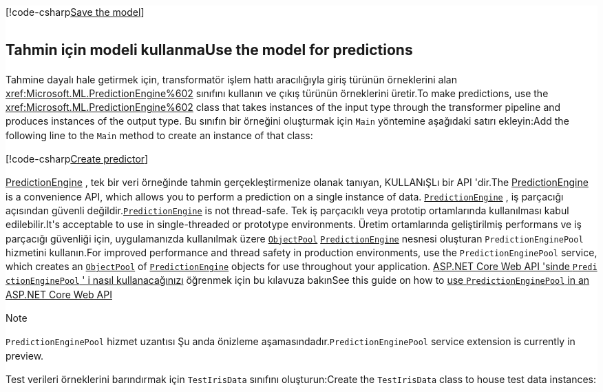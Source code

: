 [!code-csharp[Save the model](~/samples/machine-learning/tutorials/IrisFlowerClustering/Program.cs#SaveModel)]

## <a name="use-the-model-for-predictions"></a><span data-ttu-id="71de3-190">Tahmin için modeli kullanma</span><span class="sxs-lookup"><span data-stu-id="71de3-190">Use the model for predictions</span></span>

<span data-ttu-id="71de3-191">Tahmine dayalı hale getirmek için, transformatör işlem hattı aracılığıyla giriş türünün örneklerini alan <xref:Microsoft.ML.PredictionEngine%602> sınıfını kullanın ve çıkış türünün örneklerini üretir.</span><span class="sxs-lookup"><span data-stu-id="71de3-191">To make predictions, use the <xref:Microsoft.ML.PredictionEngine%602> class that takes instances of the input type through the transformer pipeline and produces instances of the output type.</span></span> <span data-ttu-id="71de3-192">Bu sınıfın bir örneğini oluşturmak için `Main` yöntemine aşağıdaki satırı ekleyin:</span><span class="sxs-lookup"><span data-stu-id="71de3-192">Add the following line to the `Main` method to create an instance of that class:</span></span>

[!code-csharp[Create predictor](~/samples/machine-learning/tutorials/IrisFlowerClustering/Program.cs#Predictor)]

<span data-ttu-id="71de3-193">[PredictionEngine](xref:Microsoft.ML.PredictionEngine%602) , tek bir veri örneğinde tahmin gerçekleştirmenize olanak tanıyan, KULLANıŞLı bir API 'dir.</span><span class="sxs-lookup"><span data-stu-id="71de3-193">The [PredictionEngine](xref:Microsoft.ML.PredictionEngine%602) is a convenience API, which allows you to perform a prediction on a single instance of data.</span></span> <span data-ttu-id="71de3-194">[`PredictionEngine`](xref:Microsoft.ML.PredictionEngine%602) , iş parçacığı açısından güvenli değildir.</span><span class="sxs-lookup"><span data-stu-id="71de3-194">[`PredictionEngine`](xref:Microsoft.ML.PredictionEngine%602) is not thread-safe.</span></span> <span data-ttu-id="71de3-195">Tek iş parçacıklı veya prototip ortamlarında kullanılması kabul edilebilir.</span><span class="sxs-lookup"><span data-stu-id="71de3-195">It's acceptable to use in single-threaded or prototype environments.</span></span> <span data-ttu-id="71de3-196">Üretim ortamlarında geliştirilmiş performans ve iş parçacığı güvenliği için, uygulamanızda kullanılmak üzere [`ObjectPool`](xref:Microsoft.Extensions.ObjectPool.ObjectPool%601) [`PredictionEngine`](xref:Microsoft.ML.PredictionEngine%602) nesnesi oluşturan `PredictionEnginePool` hizmetini kullanın.</span><span class="sxs-lookup"><span data-stu-id="71de3-196">For improved performance and thread safety in production environments, use the `PredictionEnginePool` service, which creates an [`ObjectPool`](xref:Microsoft.Extensions.ObjectPool.ObjectPool%601) of [`PredictionEngine`](xref:Microsoft.ML.PredictionEngine%602) objects for use throughout your application.</span></span> <span data-ttu-id="71de3-197">[ASP.NET Core Web API 'sinde `PredictionEnginePool` ' i nasıl kullanacağınızı](https://docs.microsoft.com/en-us/dotnet/machine-learning/how-to-guides/serve-model-web-api-ml-net#register-predictionenginepool-for-use-in-the-application) öğrenmek için bu kılavuza bakın</span><span class="sxs-lookup"><span data-stu-id="71de3-197">See this guide on how to [use `PredictionEnginePool` in an ASP.NET Core Web API](https://docs.microsoft.com/en-us/dotnet/machine-learning/how-to-guides/serve-model-web-api-ml-net#register-predictionenginepool-for-use-in-the-application)</span></span>

> [!NOTE]
> <span data-ttu-id="71de3-198">`PredictionEnginePool` hizmet uzantısı Şu anda önizleme aşamasındadır.</span><span class="sxs-lookup"><span data-stu-id="71de3-198">`PredictionEnginePool` service extension is currently in preview.</span></span>

<span data-ttu-id="71de3-199">Test verileri örneklerini barındırmak için `TestIrisData` sınıfını oluşturun:</span><span class="sxs-lookup"><span data-stu-id="71de3-199">Create the `TestIrisData` class to house test data instances:</span></span>
